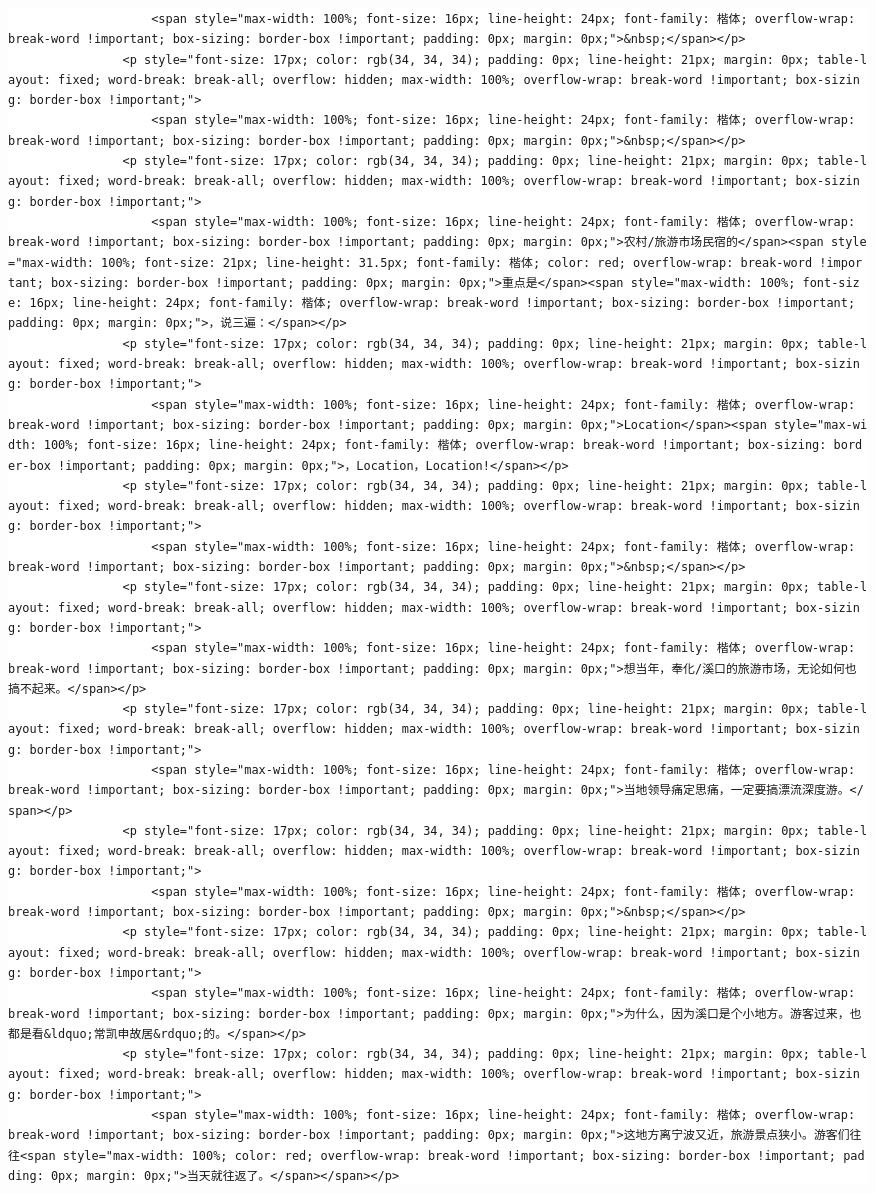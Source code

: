 						<span style="max-width: 100%; font-size: 16px; line-height: 24px; font-family: 楷体; overflow-wrap: break-word !important; box-sizing: border-box !important; padding: 0px; margin: 0px;">&nbsp;</span></p>
					<p style="font-size: 17px; color: rgb(34, 34, 34); padding: 0px; line-height: 21px; margin: 0px; table-layout: fixed; word-break: break-all; overflow: hidden; max-width: 100%; overflow-wrap: break-word !important; box-sizing: border-box !important;">
						<span style="max-width: 100%; font-size: 16px; line-height: 24px; font-family: 楷体; overflow-wrap: break-word !important; box-sizing: border-box !important; padding: 0px; margin: 0px;">&nbsp;</span></p>
					<p style="font-size: 17px; color: rgb(34, 34, 34); padding: 0px; line-height: 21px; margin: 0px; table-layout: fixed; word-break: break-all; overflow: hidden; max-width: 100%; overflow-wrap: break-word !important; box-sizing: border-box !important;">
						<span style="max-width: 100%; font-size: 16px; line-height: 24px; font-family: 楷体; overflow-wrap: break-word !important; box-sizing: border-box !important; padding: 0px; margin: 0px;">农村/旅游市场民宿的</span><span style="max-width: 100%; font-size: 21px; line-height: 31.5px; font-family: 楷体; color: red; overflow-wrap: break-word !important; box-sizing: border-box !important; padding: 0px; margin: 0px;">重点是</span><span style="max-width: 100%; font-size: 16px; line-height: 24px; font-family: 楷体; overflow-wrap: break-word !important; box-sizing: border-box !important; padding: 0px; margin: 0px;">，说三遍：</span></p>
					<p style="font-size: 17px; color: rgb(34, 34, 34); padding: 0px; line-height: 21px; margin: 0px; table-layout: fixed; word-break: break-all; overflow: hidden; max-width: 100%; overflow-wrap: break-word !important; box-sizing: border-box !important;">
						<span style="max-width: 100%; font-size: 16px; line-height: 24px; font-family: 楷体; overflow-wrap: break-word !important; box-sizing: border-box !important; padding: 0px; margin: 0px;">Location</span><span style="max-width: 100%; font-size: 16px; line-height: 24px; font-family: 楷体; overflow-wrap: break-word !important; box-sizing: border-box !important; padding: 0px; margin: 0px;">，Location，Location!</span></p>
					<p style="font-size: 17px; color: rgb(34, 34, 34); padding: 0px; line-height: 21px; margin: 0px; table-layout: fixed; word-break: break-all; overflow: hidden; max-width: 100%; overflow-wrap: break-word !important; box-sizing: border-box !important;">
						<span style="max-width: 100%; font-size: 16px; line-height: 24px; font-family: 楷体; overflow-wrap: break-word !important; box-sizing: border-box !important; padding: 0px; margin: 0px;">&nbsp;</span></p>
					<p style="font-size: 17px; color: rgb(34, 34, 34); padding: 0px; line-height: 21px; margin: 0px; table-layout: fixed; word-break: break-all; overflow: hidden; max-width: 100%; overflow-wrap: break-word !important; box-sizing: border-box !important;">
						<span style="max-width: 100%; font-size: 16px; line-height: 24px; font-family: 楷体; overflow-wrap: break-word !important; box-sizing: border-box !important; padding: 0px; margin: 0px;">想当年，奉化/溪口的旅游市场，无论如何也搞不起来。</span></p>
					<p style="font-size: 17px; color: rgb(34, 34, 34); padding: 0px; line-height: 21px; margin: 0px; table-layout: fixed; word-break: break-all; overflow: hidden; max-width: 100%; overflow-wrap: break-word !important; box-sizing: border-box !important;">
						<span style="max-width: 100%; font-size: 16px; line-height: 24px; font-family: 楷体; overflow-wrap: break-word !important; box-sizing: border-box !important; padding: 0px; margin: 0px;">当地领导痛定思痛，一定要搞漂流深度游。</span></p>
					<p style="font-size: 17px; color: rgb(34, 34, 34); padding: 0px; line-height: 21px; margin: 0px; table-layout: fixed; word-break: break-all; overflow: hidden; max-width: 100%; overflow-wrap: break-word !important; box-sizing: border-box !important;">
						<span style="max-width: 100%; font-size: 16px; line-height: 24px; font-family: 楷体; overflow-wrap: break-word !important; box-sizing: border-box !important; padding: 0px; margin: 0px;">&nbsp;</span></p>
					<p style="font-size: 17px; color: rgb(34, 34, 34); padding: 0px; line-height: 21px; margin: 0px; table-layout: fixed; word-break: break-all; overflow: hidden; max-width: 100%; overflow-wrap: break-word !important; box-sizing: border-box !important;">
						<span style="max-width: 100%; font-size: 16px; line-height: 24px; font-family: 楷体; overflow-wrap: break-word !important; box-sizing: border-box !important; padding: 0px; margin: 0px;">为什么，因为溪口是个小地方。游客过来，也都是看&ldquo;常凯申故居&rdquo;的。</span></p>
					<p style="font-size: 17px; color: rgb(34, 34, 34); padding: 0px; line-height: 21px; margin: 0px; table-layout: fixed; word-break: break-all; overflow: hidden; max-width: 100%; overflow-wrap: break-word !important; box-sizing: border-box !important;">
						<span style="max-width: 100%; font-size: 16px; line-height: 24px; font-family: 楷体; overflow-wrap: break-word !important; box-sizing: border-box !important; padding: 0px; margin: 0px;">这地方离宁波又近，旅游景点狭小。游客们往往<span style="max-width: 100%; color: red; overflow-wrap: break-word !important; box-sizing: border-box !important; padding: 0px; margin: 0px;">当天就往返了。</span></span></p>